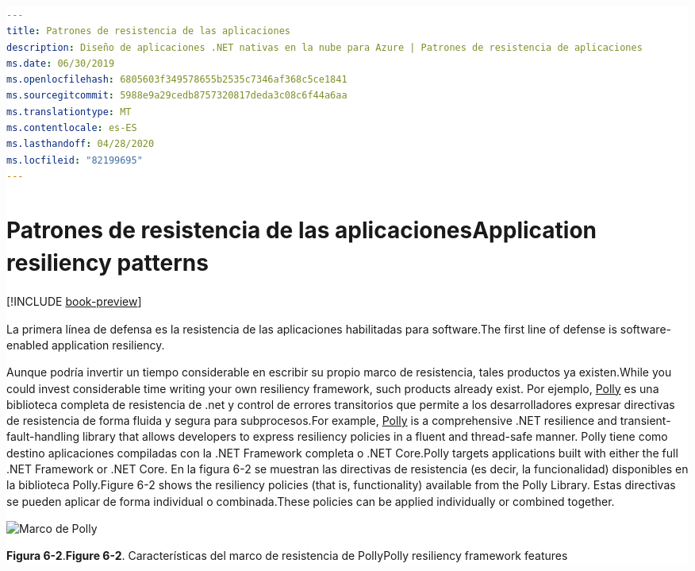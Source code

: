 ```yaml
---
title: Patrones de resistencia de las aplicaciones
description: Diseño de aplicaciones .NET nativas en la nube para Azure | Patrones de resistencia de aplicaciones
ms.date: 06/30/2019
ms.openlocfilehash: 6805603f349578655b2535c7346af368c5ce1841
ms.sourcegitcommit: 5988e9a29cedb8757320817deda3c08c6f44a6aa
ms.translationtype: MT
ms.contentlocale: es-ES
ms.lasthandoff: 04/28/2020
ms.locfileid: "82199695"
---
```

# <a name="application-resiliency-patterns"></a><span data-ttu-id="e8cb6-103">Patrones de resistencia de las aplicaciones</span><span class="sxs-lookup"><span data-stu-id="e8cb6-103">Application resiliency patterns</span></span>

[!INCLUDE [book-preview](../../../includes/book-preview.md)]

<span data-ttu-id="e8cb6-104">La primera línea de defensa es la resistencia de las aplicaciones habilitadas para software.</span><span class="sxs-lookup"><span data-stu-id="e8cb6-104">The first line of defense is software-enabled application resiliency.</span></span>

<span data-ttu-id="e8cb6-105">Aunque podría invertir un tiempo considerable en escribir su propio marco de resistencia, tales productos ya existen.</span><span class="sxs-lookup"><span data-stu-id="e8cb6-105">While you could invest considerable time writing your own resiliency framework, such products already exist.</span></span> <span data-ttu-id="e8cb6-106">Por ejemplo, [Polly](http://www.thepollyproject.org/) es una biblioteca completa de resistencia de .net y control de errores transitorios que permite a los desarrolladores expresar directivas de resistencia de forma fluida y segura para subprocesos.</span><span class="sxs-lookup"><span data-stu-id="e8cb6-106">For example, [Polly](http://www.thepollyproject.org/) is a comprehensive .NET resilience and transient-fault-handling library that allows developers to express resiliency policies in a fluent and thread-safe manner.</span></span> <span data-ttu-id="e8cb6-107">Polly tiene como destino aplicaciones compiladas con la .NET Framework completa o .NET Core.</span><span class="sxs-lookup"><span data-stu-id="e8cb6-107">Polly targets applications built with either the full .NET Framework or .NET Core.</span></span> <span data-ttu-id="e8cb6-108">En la figura 6-2 se muestran las directivas de resistencia (es decir, la funcionalidad) disponibles en la biblioteca Polly.</span><span class="sxs-lookup"><span data-stu-id="e8cb6-108">Figure 6-2 shows the resiliency policies (that is, functionality) available from the Polly Library.</span></span> <span data-ttu-id="e8cb6-109">Estas directivas se pueden aplicar de forma individual o combinada.</span><span class="sxs-lookup"><span data-stu-id="e8cb6-109">These policies can be applied individually or combined together.</span></span>

![Marco de Polly](./media/polly-resiliency-framework.png)

<span data-ttu-id="e8cb6-111">**Figura 6-2**.</span><span class="sxs-lookup"><span data-stu-id="e8cb6-111">**Figure 6-2**.</span></span> <span data-ttu-id="e8cb6-112">Características del marco de resistencia de Polly</span><span class="sxs-lookup"><span data-stu-id="e8cb6-112">Polly resiliency framework features</span></span>
